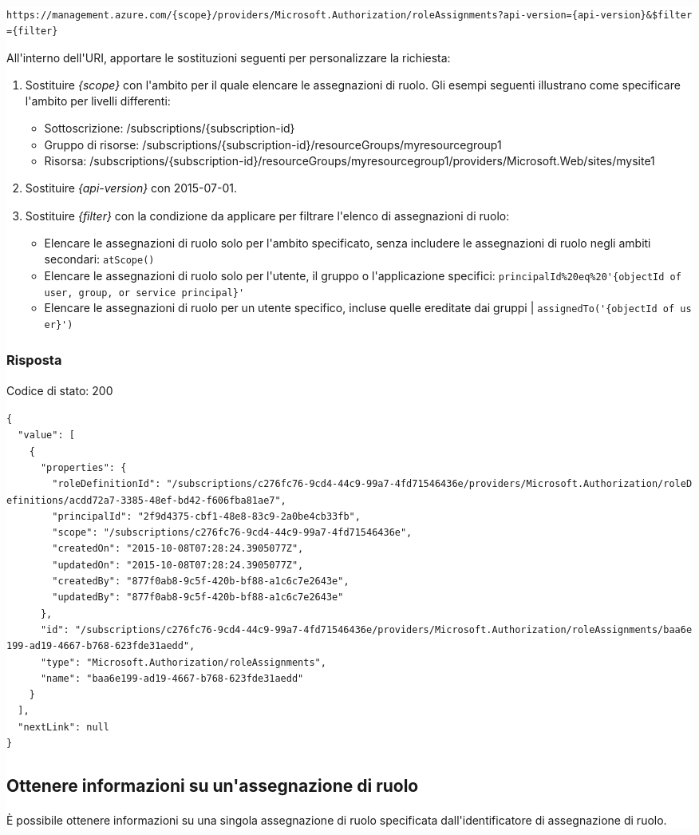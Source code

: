     https://management.azure.com/{scope}/providers/Microsoft.Authorization/roleAssignments?api-version={api-version}&$filter={filter}

All'interno dell'URI, apportare le sostituzioni seguenti per personalizzare la richiesta:

1. Sostituire *{scope}* con l'ambito per il quale elencare le assegnazioni di ruolo. Gli esempi seguenti illustrano come specificare l'ambito per livelli differenti:

   * Sottoscrizione: /subscriptions/{subscription-id}  
   * Gruppo di risorse: /subscriptions/{subscription-id}/resourceGroups/myresourcegroup1  
   * Risorsa: /subscriptions/{subscription-id}/resourceGroups/myresourcegroup1/providers/Microsoft.Web/sites/mysite1  
2. Sostituire *{api-version}* con 2015-07-01.
3. Sostituire *{filter}* con la condizione da applicare per filtrare l'elenco di assegnazioni di ruolo:

   * Elencare le assegnazioni di ruolo solo per l'ambito specificato, senza includere le assegnazioni di ruolo negli ambiti secondari: `atScope()`    
   * Elencare le assegnazioni di ruolo solo per l'utente, il gruppo o l'applicazione specifici: `principalId%20eq%20'{objectId of user, group, or service principal}'`  
   * Elencare le assegnazioni di ruolo per un utente specifico, incluse quelle ereditate dai gruppi | `assignedTo('{objectId of user}')`

### <a name="response"></a>Risposta
Codice di stato: 200

```
{
  "value": [
    {
      "properties": {
        "roleDefinitionId": "/subscriptions/c276fc76-9cd4-44c9-99a7-4fd71546436e/providers/Microsoft.Authorization/roleDefinitions/acdd72a7-3385-48ef-bd42-f606fba81ae7",
        "principalId": "2f9d4375-cbf1-48e8-83c9-2a0be4cb33fb",
        "scope": "/subscriptions/c276fc76-9cd4-44c9-99a7-4fd71546436e",
        "createdOn": "2015-10-08T07:28:24.3905077Z",
        "updatedOn": "2015-10-08T07:28:24.3905077Z",
        "createdBy": "877f0ab8-9c5f-420b-bf88-a1c6c7e2643e",
        "updatedBy": "877f0ab8-9c5f-420b-bf88-a1c6c7e2643e"
      },
      "id": "/subscriptions/c276fc76-9cd4-44c9-99a7-4fd71546436e/providers/Microsoft.Authorization/roleAssignments/baa6e199-ad19-4667-b768-623fde31aedd",
      "type": "Microsoft.Authorization/roleAssignments",
      "name": "baa6e199-ad19-4667-b768-623fde31aedd"
    }
  ],
  "nextLink": null
}

```

## <a name="get-information-about-a-role-assignment"></a>Ottenere informazioni su un'assegnazione di ruolo
È possibile ottenere informazioni su una singola assegnazione di ruolo specificata dall'identificatore di assegnazione di ruolo.
